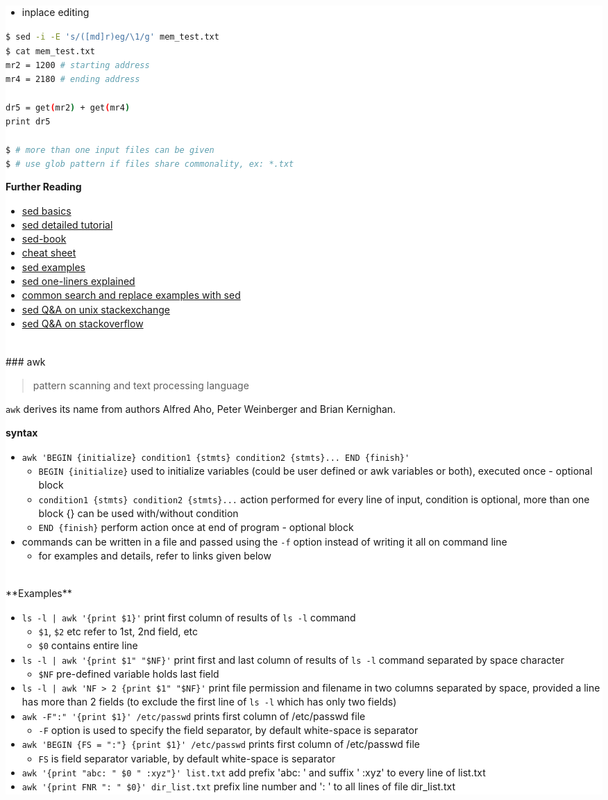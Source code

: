 * inplace editing

```bash
$ sed -i -E 's/([md]r)eg/\1/g' mem_test.txt
$ cat mem_test.txt
mr2 = 1200 # starting address
mr4 = 2180 # ending address

dr5 = get(mr2) + get(mr4)
print dr5

$ # more than one input files can be given
$ # use glob pattern if files share commonality, ex: *.txt
```

**Further Reading**

* [sed basics](http://code.snipcademy.com/tutorials/shell-scripting/sed/introduction)
* [sed detailed tutorial](http://www.grymoire.com/Unix/Sed.html)
* [sed-book](http://www.catonmat.net/blog/sed-book/)
* [cheat sheet](http://www.catonmat.net/download/sed.stream.editor.cheat.sheet.txt)
* [sed examples](http://how-to.linuxcareer.com/learning-linux-commands-sed)
* [sed one-liners explained](http://www.catonmat.net/series/sed-one-liners-explained)
* [common search and replace examples with sed](https://unix.stackexchange.com/questions/112023/how-can-i-replace-a-string-in-a-files)
* [sed Q&A on unix stackexchange](https://unix.stackexchange.com/questions/tagged/sed?sort=votes&pageSize=15)
* [sed Q&A on stackoverflow](https://stackoverflow.com/questions/tagged/sed?sort=votes&pageSize=15)

<br>
### <a name="awk"></a>awk

>pattern scanning and text processing language

`awk` derives its name from authors Alfred Aho, Peter Weinberger and Brian Kernighan.

**syntax**

* `awk 'BEGIN {initialize} condition1 {stmts} condition2 {stmts}... END {finish}'`
	* `BEGIN {initialize}` used to initialize variables (could be user defined or awk variables or both), executed once - optional block
	* `condition1 {stmts} condition2 {stmts}...` action performed for every line of input, condition is optional, more than one block {} can be used with/without condition
	* `END {finish}` perform action once at end of program - optional block
* commands can be written in a file and passed using the `-f` option instead of writing it all on command line
    * for examples and details, refer to links given below

<br>
**Examples**

* `ls -l | awk '{print $1}'` print first column of results of `ls -l` command
    * `$1`, `$2` etc refer to 1st, 2nd field, etc
    * `$0` contains entire line
* `ls -l | awk '{print $1" "$NF}'` print first and last column of results of `ls -l` command separated by space character
    * `$NF` pre-defined variable holds last field
* `ls -l | awk 'NF > 2 {print $1" "$NF}'` print file permission and filename in two columns separated by space, provided a line has more than 2 fields (to exclude the first line of `ls -l` which has only two fields)
* `awk -F":" '{print $1}' /etc/passwd` prints first column of /etc/passwd file
    * `-F` option is used to specify the field separator, by default white-space is separator
* `awk 'BEGIN {FS = ":"} {print $1}' /etc/passwd` prints first column of /etc/passwd file
    * `FS` is field separator variable, by default white-space is separator
* `awk '{print "abc: " $0 " :xyz"}' list.txt` add prefix 'abc: ' and suffix ' :xyz' to every line of list.txt
* `awk '{print FNR ": " $0}' dir_list.txt` prefix line number and ': ' to all lines of file dir_list.txt